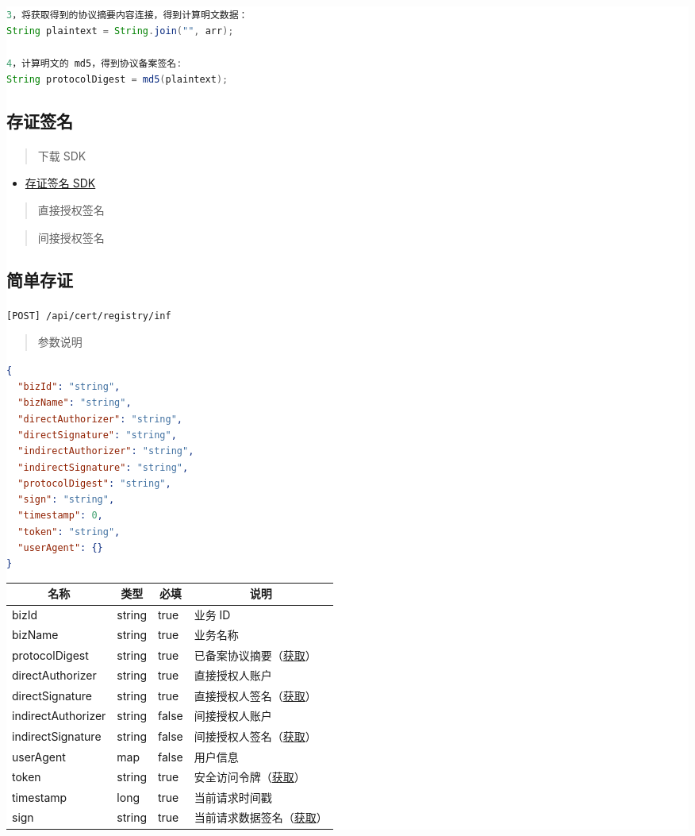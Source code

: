 ```java
3，将获取得到的协议摘要内容连接，得到计算明文数据：
String plaintext = String.join("", arr);

4，计算明文的 md5，得到协议备案签名:
String protocolDigest = md5(plaintext);

```

## 存证签名

> 下载 SDK

* [存证签名 SDK](http:)

> 直接授权签名

```java

```

> 间接授权签名

```java

```

## 简单存证

```plaintext
[POST] /api/cert/registry/inf
```

> 参数说明

```json
{
  "bizId": "string",
  "bizName": "string",
  "directAuthorizer": "string",
  "directSignature": "string",
  "indirectAuthorizer": "string",
  "indirectSignature": "string",
  "protocolDigest": "string",
  "sign": "string",
  "timestamp": 0,
  "token": "string",
  "userAgent": {}
}
```

名称|类型|必填|说明
---|---|-|----
bizId|string|true|业务 ID
bizName|string|true|业务名称
protocolDigest|string|true|已备案协议摘要（[获取](#存证协议备案摘要计算公式)）
directAuthorizer|string|true|直接授权人账户
directSignature|string|true|直接授权人签名（[获取](#存证签名)）
indirectAuthorizer|string|false|间接授权人账户
indirectSignature|string|false|间接授权人签名（[获取](#存证签名)）
userAgent|map|false|用户信息
token|string|true|安全访问令牌（[获取](#获取token)）
timestamp|long|true|当前请求时间戳
sign|string|true|当前请求数据签名（[获取](#签名)）